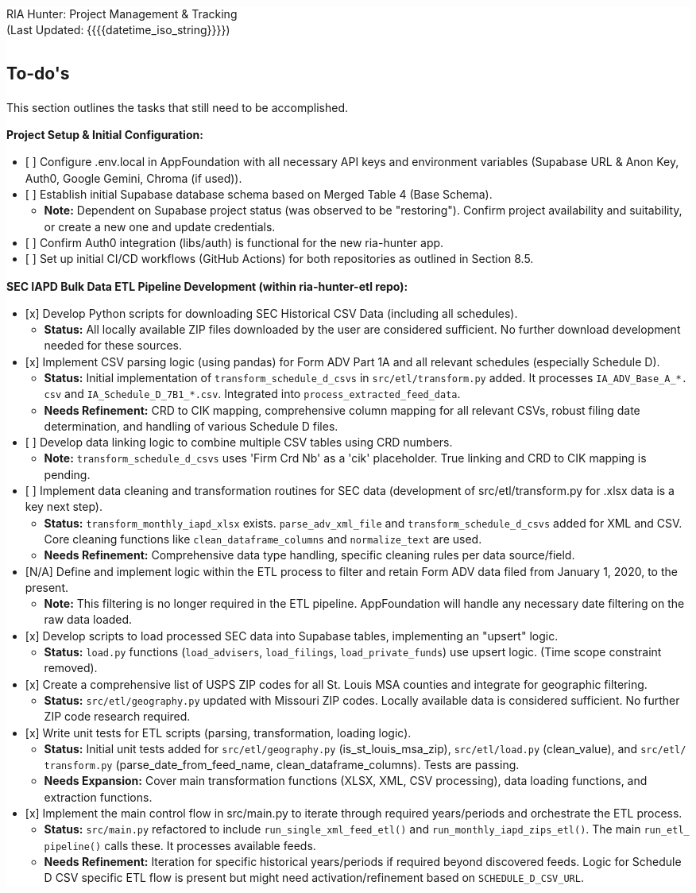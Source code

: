 RIA Hunter: Project Management & Tracking  
(Last Updated: {{{{datetime_iso_string}}}}) 

## **To-do's**

This section outlines the tasks that still need to be accomplished.

**Project Setup & Initial Configuration:**

* \[ \] Configure .env.local in AppFoundation with all necessary API keys and environment variables (Supabase URL & Anon Key, Auth0, Google Gemini, Chroma (if used)).  
* \[ \] Establish initial Supabase database schema based on Merged Table 4 (Base Schema).  
  * **Note:** Dependent on Supabase project status (was observed to be "restoring"). Confirm project availability and suitability, or create a new one and update credentials.  
* \[ \] Confirm Auth0 integration (libs/auth) is functional for the new ria-hunter app.  
* \[ \] Set up initial CI/CD workflows (GitHub Actions) for both repositories as outlined in Section 8.5.

**SEC IAPD Bulk Data ETL Pipeline Development (within ria-hunter-etl repo):**

* \[x] Develop Python scripts for downloading SEC Historical CSV Data (including all schedules).
    * **Status:** All locally available ZIP files downloaded by the user are considered sufficient. No further download development needed for these sources.
* \[x] Implement CSV parsing logic (using pandas) for Form ADV Part 1A and all relevant schedules (especially Schedule D).
    * **Status:** Initial implementation of `transform_schedule_d_csvs` in `src/etl/transform.py` added. It processes `IA_ADV_Base_A_*.csv` and `IA_Schedule_D_7B1_*.csv`. Integrated into `process_extracted_feed_data`.
    * **Needs Refinement:** CRD to CIK mapping, comprehensive column mapping for all relevant CSVs, robust filing date determination, and handling of various Schedule D files.
* \[ \] Develop data linking logic to combine multiple CSV tables using CRD numbers.
    * **Note:** `transform_schedule_d_csvs` uses 'Firm Crd Nb' as a 'cik' placeholder. True linking and CRD to CIK mapping is pending.
* \[ \] Implement data cleaning and transformation routines for SEC data (development of src/etl/transform.py for .xlsx data is a key next step).
    * **Status:** `transform_monthly_iapd_xlsx` exists. `parse_adv_xml_file` and `transform_schedule_d_csvs` added for XML and CSV. Core cleaning functions like `clean_dataframe_columns` and `normalize_text` are used.
    * **Needs Refinement:** Comprehensive data type handling, specific cleaning rules per data source/field.
* \[N/A] Define and implement logic within the ETL process to filter and retain Form ADV data filed from January 1, 2020, to the present.
    * **Note:** This filtering is no longer required in the ETL pipeline. AppFoundation will handle any necessary date filtering on the raw data loaded.
* \[x] Develop scripts to load processed SEC data into Supabase tables, implementing an "upsert" logic.
    * **Status:** `load.py` functions (`load_advisers`, `load_filings`, `load_private_funds`) use upsert logic. (Time scope constraint removed).
* \[x] Create a comprehensive list of USPS ZIP codes for all St. Louis MSA counties and integrate for geographic filtering.
    * **Status:** `src/etl/geography.py` updated with Missouri ZIP codes. Locally available data is considered sufficient. No further ZIP code research required.
* \[x] Write unit tests for ETL scripts (parsing, transformation, loading logic).
    * **Status:** Initial unit tests added for `src/etl/geography.py` (is_st_louis_msa_zip), `src/etl/load.py` (clean_value), and `src/etl/transform.py` (parse_date_from_feed_name, clean_dataframe_columns). Tests are passing.
    * **Needs Expansion:** Cover main transformation functions (XLSX, XML, CSV processing), data loading functions, and extraction functions.
* \[x] Implement the main control flow in src/main.py to iterate through required years/periods and orchestrate the ETL process.
    * **Status:** `src/main.py` refactored to include `run_single_xml_feed_etl()` and `run_monthly_iapd_zips_etl()`. The main `run_etl_pipeline()` calls these. It processes available feeds.
    * **Needs Refinement:** Iteration for specific historical years/periods if required beyond discovered feeds. Logic for Schedule D CSV specific ETL flow is present but might need activation/refinement based on `SCHEDULE_D_CSV_URL`.
